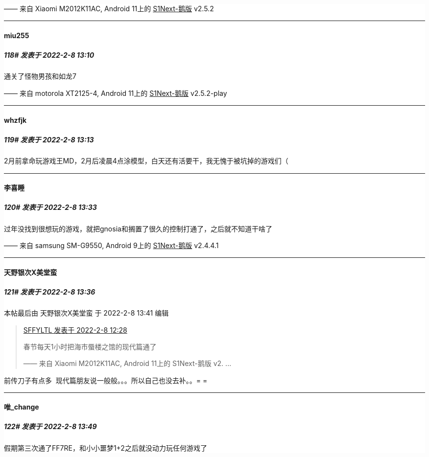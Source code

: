 —— 来自 Xiaomi M2012K11AC, Android 11上的 [S1Next-鹅版](https://github.com/ykrank/S1-Next/releases) v2.5.2



*****

####  miu255  
##### 118#       发表于 2022-2-8 13:10

通关了怪物男孩和如龙7

—— 来自 motorola XT2125-4, Android 11上的 [S1Next-鹅版](https://github.com/ykrank/S1-Next/releases) v2.5.2-play

*****

####  whzfjk  
##### 119#       发表于 2022-2-8 13:13

2月前拿命玩游戏王MD，2月后凌晨4点涂模型，白天还有活要干，我无愧于被坑掉的游戏们（



*****

####  李喜睡  
##### 120#       发表于 2022-2-8 13:33

过年没找到很想玩的游戏，就把gnosia和搁置了很久的控制打通了，之后就不知道干啥了

—— 来自 samsung SM-G9550, Android 9上的 [S1Next-鹅版](https://github.com/ykrank/S1-Next/releases) v2.4.4.1



*****

####  天野银次X美堂蛮  
##### 121#       发表于 2022-2-8 13:36

 本帖最后由 天野银次X美堂蛮 于 2022-2-8 13:41 编辑 
<blockquote><a href="httphttps://bbs.saraba1st.com/2b/forum.php?mod=redirect&amp;goto=findpost&amp;pid=54590341&amp;ptid=2051075" target="_blank">SFFYLTL 发表于 2022-2-8 12:28</a>

春节每天1小时把海市蜃楼之馆的现代篇通了

—— 来自 Xiaomi M2012K11AC, Android 11上的 S1Next-鹅版 v2. ...</blockquote>
前传刀子有点多  现代篇朋友说一般般。。。所以自己也没去补。。= =



*****

####  唯_change  
##### 122#       发表于 2022-2-8 13:49

假期第三次通了FF7RE，和小小噩梦1+2之后就没动力玩任何游戏了
